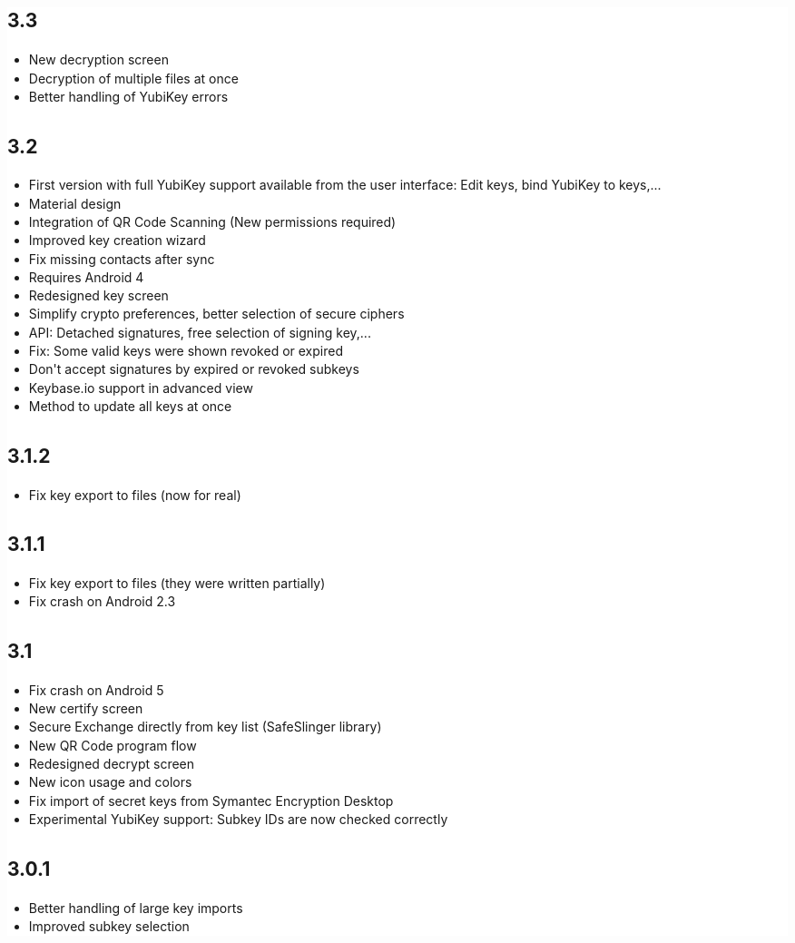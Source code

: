 [//]: # (NOTA: Si prega di mettere ogni frase in una propria linea, Transifex mette ogni riga nel proprio campo di traduzione!)


## 3.3

  * New decryption screen
  * Decryption of multiple files at once
  * Better handling of YubiKey errors

## 3.2

  * First version with full YubiKey support available from the user interface: Edit keys, bind YubiKey to keys,...
  * Material design
  * Integration of QR Code Scanning (New permissions required)
  * Improved key creation wizard
  * Fix missing contacts after sync
  * Requires Android 4
  * Redesigned key screen
  * Simplify crypto preferences, better selection of secure ciphers
  * API: Detached signatures, free selection of signing key,...
  * Fix: Some valid keys were shown revoked or expired
  * Don't accept signatures by expired or revoked subkeys
  * Keybase.io support in advanced view
  * Method to update all keys at once


## 3.1.2

  * Fix key export to files (now for real)


## 3.1.1

  * Fix key export to files (they were written partially)
  * Fix crash on Android 2.3


## 3.1

  * Fix crash on Android 5
  * New certify screen
  * Secure Exchange directly from key list (SafeSlinger library)
  * New QR Code program flow
  * Redesigned decrypt screen
  * New icon usage and colors
  * Fix import of secret keys from Symantec Encryption Desktop
  * Experimental YubiKey support: Subkey IDs are now checked correctly


## 3.0.1

  * Better handling of large key imports
  * Improved subkey selection
